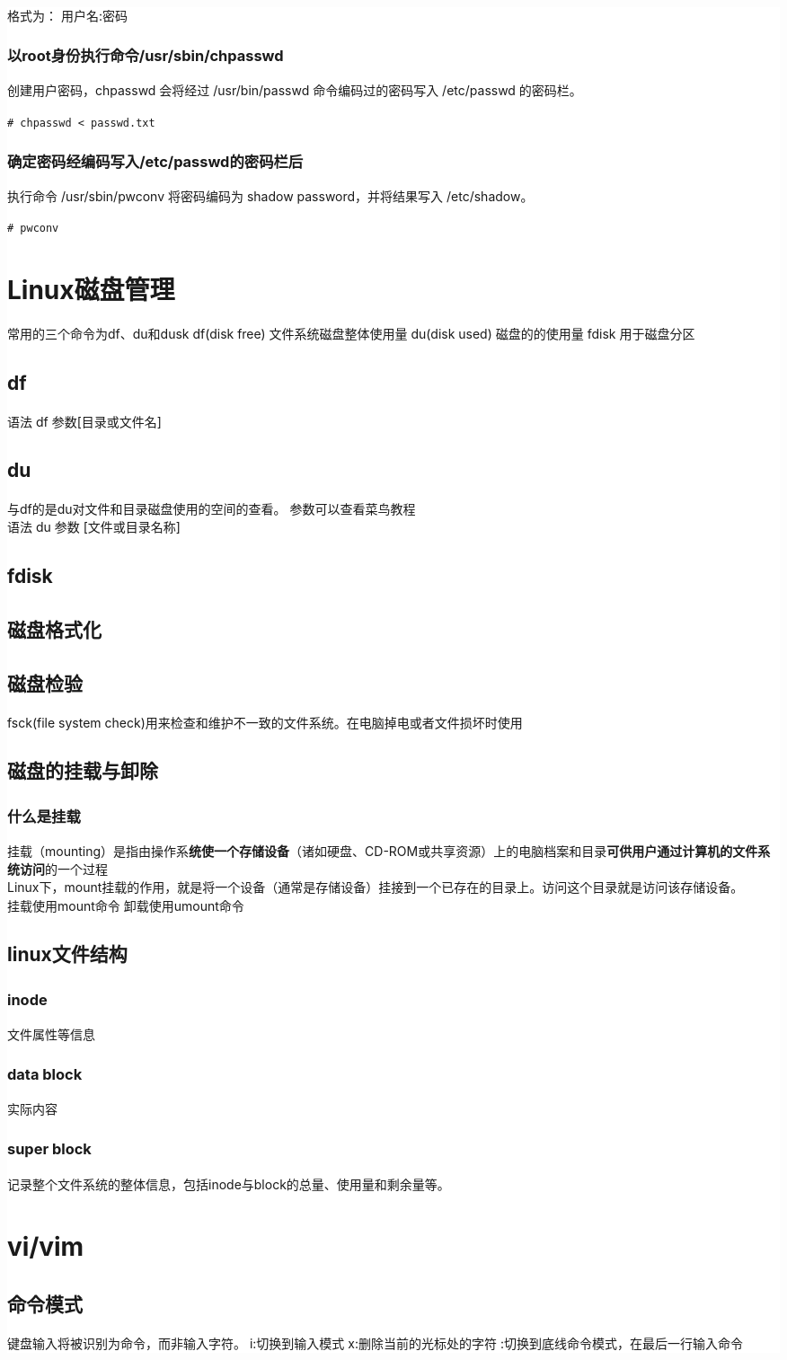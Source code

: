 格式为：
用户名:密码
### 以root身份执行命令/usr/sbin/chpasswd
创建用户密码，chpasswd 会将经过 /usr/bin/passwd 命令编码过的密码写入 /etc/passwd 的密码栏。
```shell
# chpasswd < passwd.txt
```
### 确定密码经编码写入/etc/passwd的密码栏后
执行命令 /usr/sbin/pwconv 将密码编码为 shadow password，并将结果写入 /etc/shadow。
```shell
# pwconv
```
# Linux磁盘管理
常用的三个命令为df、du和dusk
df(disk free) 文件系统磁盘整体使用量
du(disk used) 磁盘的的使用量
fdisk 用于磁盘分区  
## df
语法
df 参数[目录或文件名]
## du 
与df的是du对文件和目录磁盘使用的空间的查看。
参数可以查看菜鸟教程  
语法
du 参数 [文件或目录名称]
## fdisk
## 磁盘格式化
## 磁盘检验
fsck(file system check)用来检查和维护不一致的文件系统。在电脑掉电或者文件损坏时使用
## 磁盘的挂载与卸除
### 什么是挂载
挂载（mounting）是指由操作系**统使一个存储设备**（诸如硬盘、CD-ROM或共享资源）上的电脑档案和目录**可供用户通过计算机的文件系统访问**的一个过程  
 Linux下，mount挂载的作用，就是将一个设备（通常是存储设备）挂接到一个已存在的目录上。访问这个目录就是访问该存储设备。  
挂载使用mount命令
卸载使用umount命令
## linux文件结构
### inode
文件属性等信息
### data block
实际内容
### super block
记录整个文件系统的整体信息，包括inode与block的总量、使用量和剩余量等。
# vi/vim
## 命令模式
键盘输入将被识别为命令，而非输入字符。
i:切换到输入模式
x:删除当前的光标处的字符
:切换到底线命令模式，在最后一行输入命令
